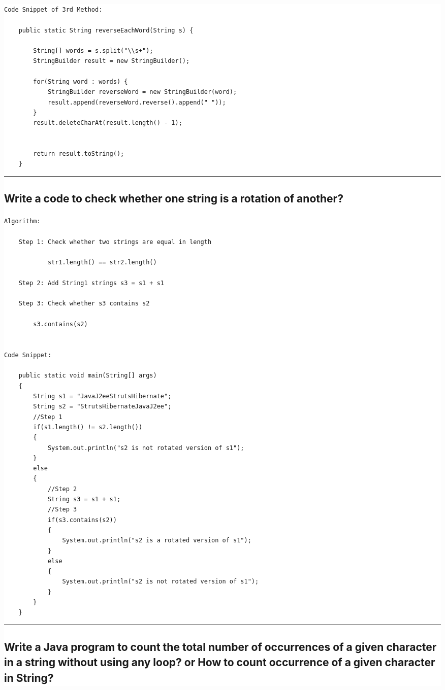 		
	Code Snippet of 3rd Method:

		public static String reverseEachWord(String s) {
		
			String[] words = s.split("\\s+");
			StringBuilder result = new StringBuilder();
			
			for(String word : words) {
				StringBuilder reverseWord = new StringBuilder(word);
				result.append(reverseWord.reverse().append(" "));
			}
			result.deleteCharAt(result.length() - 1);
			
			
			return result.toString();
		}
----------------------------------------
## Write a code to check whether one string is a rotation of another?
	
	Algorithm:
	
		Step 1: Check whether two strings are equal in length
		
				str1.length() == str2.length()
				
		Step 2: Add String1 strings s3 = s1 + s1
		
		Step 3:	Check whether s3 contains s2
		
			s3.contains(s2)
	
	
	Code Snippet:
	
		public static void main(String[] args)
		{
			String s1 = "JavaJ2eeStrutsHibernate";
			String s2 = "StrutsHibernateJavaJ2ee";
			//Step 1
			if(s1.length() != s2.length())
			{
				System.out.println("s2 is not rotated version of s1");
			}
			else
			{
				//Step 2
				String s3 = s1 + s1;
				//Step 3
				if(s3.contains(s2))
				{
					System.out.println("s2 is a rotated version of s1");
				}
				else
				{
					System.out.println("s2 is not rotated version of s1");
				}
			}
		}
--------------------------------------------------------------
## Write a Java program to count the total number of occurrences of a given character in a string without using any loop? or How to count occurrence of a given character in String?
	